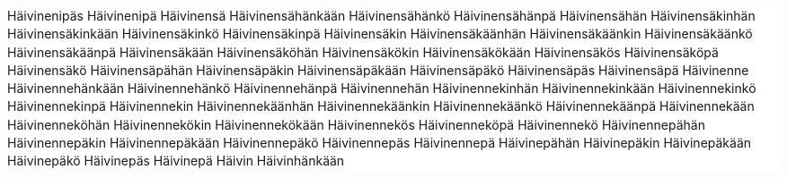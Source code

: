 Häivinenipäs
Häivinenipä
Häivinensä
Häivinensähänkään
Häivinensähänkö
Häivinensähänpä
Häivinensähän
Häivinensäkinhän
Häivinensäkinkään
Häivinensäkinkö
Häivinensäkinpä
Häivinensäkin
Häivinensäkäänhän
Häivinensäkäänkin
Häivinensäkäänkö
Häivinensäkäänpä
Häivinensäkään
Häivinensäköhän
Häivinensäkökin
Häivinensäkökään
Häivinensäkös
Häivinensäköpä
Häivinensäkö
Häivinensäpähän
Häivinensäpäkin
Häivinensäpäkään
Häivinensäpäkö
Häivinensäpäs
Häivinensäpä
Häivinenne
Häivinennehänkään
Häivinennehänkö
Häivinennehänpä
Häivinennehän
Häivinennekinhän
Häivinennekinkään
Häivinennekinkö
Häivinennekinpä
Häivinennekin
Häivinennekäänhän
Häivinennekäänkin
Häivinennekäänkö
Häivinennekäänpä
Häivinennekään
Häivinenneköhän
Häivinennekökin
Häivinennekökään
Häivinennekös
Häivinenneköpä
Häivinennekö
Häivinennepähän
Häivinennepäkin
Häivinennepäkään
Häivinennepäkö
Häivinennepäs
Häivinennepä
Häivinepähän
Häivinepäkin
Häivinepäkään
Häivinepäkö
Häivinepäs
Häivinepä
Häivin
Häivinhänkään